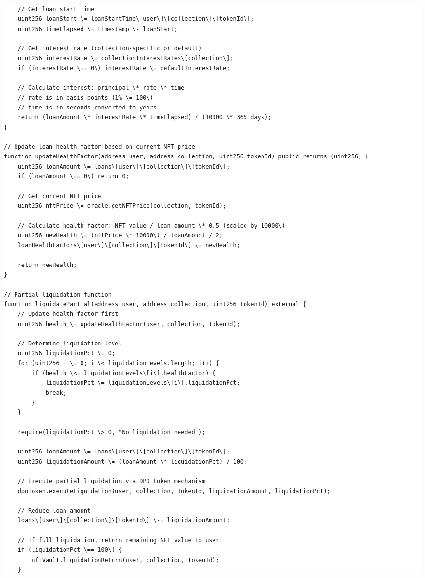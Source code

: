         // Get loan start time  
        uint256 loanStart \= loanStartTime\[user\]\[collection\]\[tokenId\];  
        uint256 timeElapsed \= timestamp \- loanStart;  
          
        // Get interest rate (collection-specific or default)  
        uint256 interestRate \= collectionInterestRates\[collection\];  
        if (interestRate \== 0\) interestRate \= defaultInterestRate;  
          
        // Calculate interest: principal \* rate \* time  
        // rate is in basis points (1% \= 100\)  
        // time is in seconds converted to years  
        return (loanAmount \* interestRate \* timeElapsed) / (10000 \* 365 days);  
    }  
      
    // Update loan health factor based on current NFT price  
    function updateHealthFactor(address user, address collection, uint256 tokenId) public returns (uint256) {  
        uint256 loanAmount \= loans\[user\]\[collection\]\[tokenId\];  
        if (loanAmount \== 0\) return 0;  
          
        // Get current NFT price  
        uint256 nftPrice \= oracle.getNFTPrice(collection, tokenId);  
          
        // Calculate health factor: NFT value / loan amount \* 0.5 (scaled by 10000\)  
        uint256 newHealth \= (nftPrice \* 10000\) / loanAmount / 2;  
        loanHealthFactors\[user\]\[collection\]\[tokenId\] \= newHealth;  
          
        return newHealth;  
    }  
      
    // Partial liquidation function  
    function liquidatePartial(address user, address collection, uint256 tokenId) external {  
        // Update health factor first  
        uint256 health \= updateHealthFactor(user, collection, tokenId);  
          
        // Determine liquidation level  
        uint256 liquidationPct \= 0;  
        for (uint256 i \= 0; i \< liquidationLevels.length; i++) {  
            if (health \<= liquidationLevels\[i\].healthFactor) {  
                liquidationPct \= liquidationLevels\[i\].liquidationPct;  
                break;  
            }  
        }  
          
        require(liquidationPct \> 0, "No liquidation needed");  
          
        uint256 loanAmount \= loans\[user\]\[collection\]\[tokenId\];  
        uint256 liquidationAmount \= (loanAmount \* liquidationPct) / 100;  
          
        // Execute partial liquidation via DPO token mechanism  
        dpoToken.executeLiquidation(user, collection, tokenId, liquidationAmount, liquidationPct);  
          
        // Reduce loan amount  
        loans\[user\]\[collection\]\[tokenId\] \-= liquidationAmount;  
          
        // If full liquidation, return remaining NFT value to user  
        if (liquidationPct \== 100\) {  
            nftVault.liquidationReturn(user, collection, tokenId);  
        }  
          